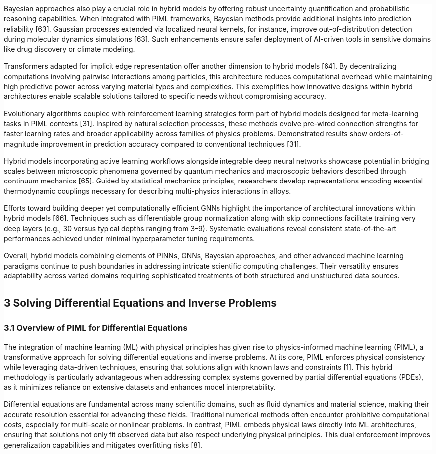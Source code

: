 Bayesian approaches also play a crucial role in hybrid models by offering robust uncertainty quantification and probabilistic reasoning capabilities. When integrated with PIML frameworks, Bayesian methods provide additional insights into prediction reliability [63]. Gaussian processes extended via localized neural kernels, for instance, improve out-of-distribution detection during molecular dynamics simulations [63]. Such enhancements ensure safer deployment of AI-driven tools in sensitive domains like drug discovery or climate modeling.

Transformers adapted for implicit edge representation offer another dimension to hybrid models [64]. By decentralizing computations involving pairwise interactions among particles, this architecture reduces computational overhead while maintaining high predictive power across varying material types and complexities. This exemplifies how innovative designs within hybrid architectures enable scalable solutions tailored to specific needs without compromising accuracy.

Evolutionary algorithms coupled with reinforcement learning strategies form part of hybrid models designed for meta-learning tasks in PIML contexts [31]. Inspired by natural selection processes, these methods evolve pre-wired connection strengths for faster learning rates and broader applicability across families of physics problems. Demonstrated results show orders-of-magnitude improvement in prediction accuracy compared to conventional techniques [31].

Hybrid models incorporating active learning workflows alongside integrable deep neural networks showcase potential in bridging scales between microscopic phenomena governed by quantum mechanics and macroscopic behaviors described through continuum mechanics [65]. Guided by statistical mechanics principles, researchers develop representations encoding essential thermodynamic couplings necessary for describing multi-physics interactions in alloys.

Efforts toward building deeper yet computationally efficient GNNs highlight the importance of architectural innovations within hybrid models [66]. Techniques such as differentiable group normalization along with skip connections facilitate training very deep layers (e.g., 30 versus typical depths ranging from 3–9). Systematic evaluations reveal consistent state-of-the-art performances achieved under minimal hyperparameter tuning requirements.

Overall, hybrid models combining elements of PINNs, GNNs, Bayesian approaches, and other advanced machine learning paradigms continue to push boundaries in addressing intricate scientific computing challenges. Their versatility ensures adaptability across varied domains requiring sophisticated treatments of both structured and unstructured data sources.

## 3 Solving Differential Equations and Inverse Problems

### 3.1 Overview of PIML for Differential Equations

The integration of machine learning (ML) with physical principles has given rise to physics-informed machine learning (PIML), a transformative approach for solving differential equations and inverse problems. At its core, PIML enforces physical consistency while leveraging data-driven techniques, ensuring that solutions align with known laws and constraints [1]. This hybrid methodology is particularly advantageous when addressing complex systems governed by partial differential equations (PDEs), as it minimizes reliance on extensive datasets and enhances model interpretability.

Differential equations are fundamental across many scientific domains, such as fluid dynamics and material science, making their accurate resolution essential for advancing these fields. Traditional numerical methods often encounter prohibitive computational costs, especially for multi-scale or nonlinear problems. In contrast, PIML embeds physical laws directly into ML architectures, ensuring that solutions not only fit observed data but also respect underlying physical principles. This dual enforcement improves generalization capabilities and mitigates overfitting risks [8].
